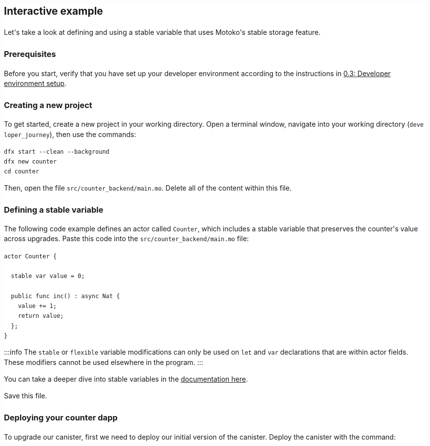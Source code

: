 ## Interactive example
Let's take a look at defining and using a stable variable that uses Motoko's stable storage feature. 

### Prerequisites

Before you start, verify that you have set up your developer environment according to the instructions in [0.3: Developer environment setup](../level-0/03-dev-env.md).

### Creating a new project

To get started, create a new project in your working directory. Open a terminal window, navigate into your working directory (`developer_journey`), then use the commands:

```
dfx start --clean --background
dfx new counter
cd counter
```

Then, open the file `src/counter_backend/main.mo`. Delete all of the content within this file. 

### Defining a stable variable

The following code example defines an actor called `Counter`, which includes a stable variable that preserves the counter's value across upgrades. Paste this code into the `src/counter_backend/main.mo` file:

```motoko
actor Counter {

  stable var value = 0;

  public func inc() : async Nat {
    value += 1;
    return value;
  };
}
```

:::info
The `stable` or `flexible` variable modifications can only be used on `let` and `var` declarations that are within actor fields. These modifiers cannot be used elsewhere in the program.
:::

You can take a deeper dive into stable variables in the [documentation here](https://internetcomputer.org/docs/current/motoko/main/upgrades#declaring-stable-variables). 

Save this file. 

### Deploying your counter dapp

To upgrade our canister, first we need to deploy our initial version of the canister. Deploy the canister with the command:
